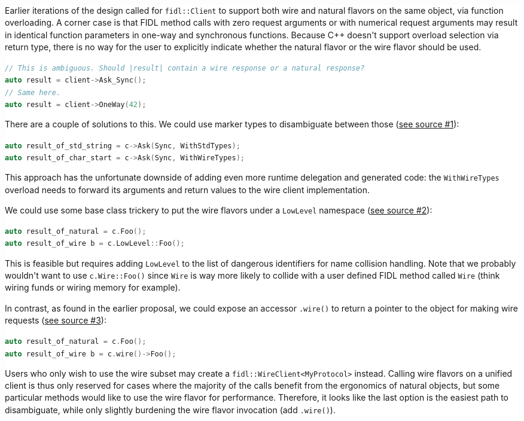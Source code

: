 Earlier iterations of the design called for `fidl::Client` to support both wire
and natural flavors on the same object, via function overloading. A corner case
is that FIDL method calls with zero request arguments or with numerical request
arguments may result in identical function parameters in one-way and synchronous
functions. Because C++ doesn't support overload selection via return type, there
is no way for the user to explicitly indicate whether the natural flavor or the
wire flavor should be used.

```c++
// This is ambiguous. Should |result| contain a wire response or a natural response?
auto result = client->Ask_Sync();
// Same here.
auto result = client->OneWay(42);
```

There are a couple of solutions to this. We could use marker types to
disambiguate between those ([see source #1][godbolt-alt-client]):

```c++
auto result_of_std_string = c->Ask(Sync, WithStdTypes);
auto result_of_char_start = c->Ask(Sync, WithWireTypes);
```

This approach has the unfortunate downside of adding even more runtime
delegation and generated code: the `WithWireTypes` overload needs to forward its
arguments and return values to the wire client implementation.

We could use some base class trickery to put the wire flavors under a `LowLevel`
namespace ([see source #2][godbolt-alt-client]):

```c++
auto result_of_natural = c.Foo();
auto result_of_wire b = c.LowLevel::Foo();
```

This is feasible but requires adding `LowLevel` to the list of dangerous
identifiers for name collision handling. Note that we probably wouldn't want to
use `c.Wire::Foo()` since `Wire` is way more likely to collide with a user
defined FIDL method called `Wire` (think wiring funds or wiring memory for
example).

In contrast, as found in the earlier proposal, we could expose an accessor
`.wire()` to return a pointer to the object for making wire requests ([see
source #3][godbolt-alt-client]):

```c++
auto result_of_natural = c.Foo();
auto result_of_wire b = c.wire()->Foo();
```

Users who only wish to use the wire subset may create a
`fidl::WireClient<MyProtocol>` instead. Calling wire flavors on a unified client
is thus only reserved for cases where the majority of the calls benefit from the
ergonomics of natural objects, but some particular methods would like to use the
wire flavor for performance. Therefore, it looks like the last option is the
easiest path to disambiguate, while only slightly burdening the wire flavor
invocation (add `.wire()`).


[error-folding]: https://fxbug.dev/42144195
[godbolt-alt-client]: https://godbolt.org/z/z6cTWsqe4
[hlcpp-async-clients]: https://cs.opensource.google/search?q=fidl::InterfacePtr%20-f:golden&ss=fuchsia%2Ffuchsia
[hlcpp-sync-clients]: https://cs.opensource.google/search?q=fidl::SynchronousInterfacePtr%20-f:golden&ss=fuchsia%2Ffuchsia
[rfc-0051]: /docs/contribute/governance/rfcs/0051_safer_structs_for_cpp.md
[rfc-0138]: /docs/contribute/governance/rfcs/0138_handling_unknown_interactions.md
[standalone-fidl-rfc]: /docs/contribute/governance/rfcs/0120_standalone_use_of_fidl_wire_format.md